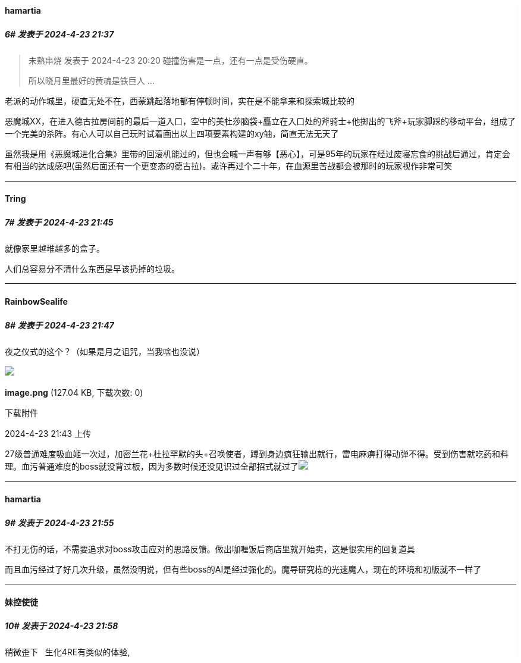 ####  hamartia  
##### 6#       发表于 2024-4-23 21:37

<blockquote>未熟串烧 发表于 2024-4-23 20:20
碰撞伤害是一点，还有一点是受伤硬直。

所以晓月里最好的黄魂是铁巨人 ...</blockquote>
老派的动作城里，硬直无处不在，西蒙跳起落地都有停顿时间，实在是不能拿来和探索城比较的

恶魔城XX，在进入德古拉房间前的最后一道入口，空中的美杜莎脑袋+矗立在入口处的斧骑士+他掷出的飞斧+玩家脚踩的移动平台，组成了一个完美的杀阵。有心人可以自己玩时试着画出以上四项要素构建的xy轴，简直无法无天了

虽然我是用《恶魔城进化合集》里带的回滚机能过的，但也会喊一声有够【恶心】，可是95年的玩家在经过废寝忘食的挑战后通过，肯定会有相当的达成感吧(虽然后面还有一个更变态的德古拉)。或许再过个二十年，在血源里苦战都会被那时的玩家视作非常可笑

*****

####  Tring  
##### 7#       发表于 2024-4-23 21:45

就像家里越堆越多的盒子。

人们总容易分不清什么东西是早该扔掉的垃圾。

*****

####  RainbowSealife  
##### 8#       发表于 2024-4-23 21:47

夜之仪式的这个？（如果是月之诅咒，当我啥也没说）

<img src="https://img.saraba1st.com/forum/202404/23/214339q4s4te4yedeto1ey.png" referrerpolicy="no-referrer">

<strong>image.png</strong> (127.04 KB, 下载次数: 0)

下载附件

2024-4-23 21:43 上传

27级普通难度吸血姬一次过，加密兰花+杜拉罕默的头+召唤使者，蹲到身边疯狂输出就行，雷电麻痹打得动弹不得。受到伤害就吃药和料理。血污普通难度的boss就没背过板，因为多数时候还没见识过全部招式就过了<img src="https://static.saraba1st.com/image/smiley/face2017/068.png" referrerpolicy="no-referrer">

*****

####  hamartia  
##### 9#       发表于 2024-4-23 21:55

不打无伤的话，不需要追求对boss攻击应对的思路反馈。做出咖喱饭后商店里就开始卖，这是很实用的回复道具

而且血污经过了好几次升级，虽然没明说，但有些boss的AI是经过强化的。魔导研究栋的光速魔人，现在的环境和初版就不一样了

*****

####  妹控使徒  
##### 10#       发表于 2024-4-23 21:58

稍微歪下   生化4RE有类似的体验, 
